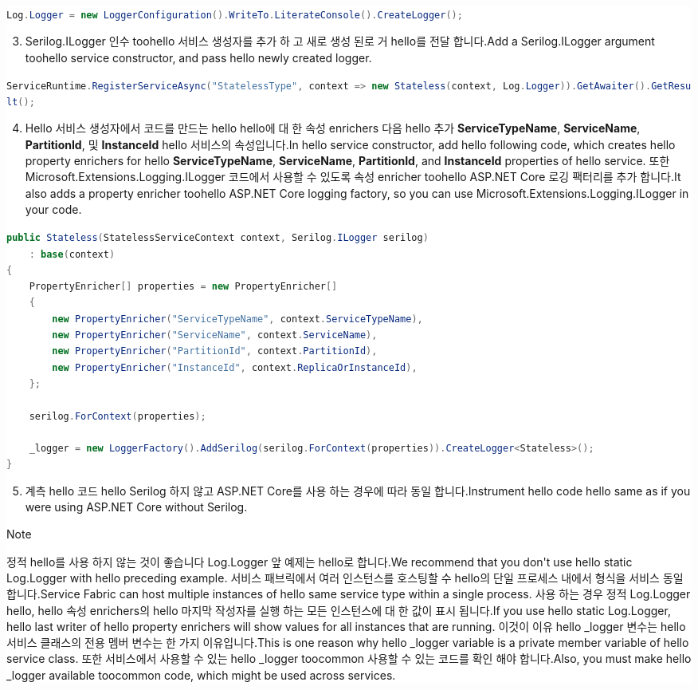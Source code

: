   ```csharp
  Log.Logger = new LoggerConfiguration().WriteTo.LiterateConsole().CreateLogger();
  ```

3. <span data-ttu-id="a29df-164">Serilog.ILogger 인수 toohello 서비스 생성자를 추가 하 고 새로 생성 된로 거 hello를 전달 합니다.</span><span class="sxs-lookup"><span data-stu-id="a29df-164">Add a Serilog.ILogger argument toohello service constructor, and pass hello newly created logger.</span></span>

  ```csharp
  ServiceRuntime.RegisterServiceAsync("StatelessType", context => new Stateless(context, Log.Logger)).GetAwaiter().GetResult();
  ```

4. <span data-ttu-id="a29df-165">Hello 서비스 생성자에서 코드를 만드는 hello hello에 대 한 속성 enrichers 다음 hello 추가 **ServiceTypeName**, **ServiceName**, **PartitionId**, 및  **InstanceId** hello 서비스의 속성입니다.</span><span class="sxs-lookup"><span data-stu-id="a29df-165">In hello service constructor, add hello following code, which creates hello property enrichers for hello **ServiceTypeName**, **ServiceName**, **PartitionId**, and **InstanceId** properties of hello service.</span></span> <span data-ttu-id="a29df-166">또한 Microsoft.Extensions.Logging.ILogger 코드에서 사용할 수 있도록 속성 enricher toohello ASP.NET Core 로깅 팩터리를 추가 합니다.</span><span class="sxs-lookup"><span data-stu-id="a29df-166">It also adds a property enricher toohello ASP.NET Core logging factory, so you can use Microsoft.Extensions.Logging.ILogger in your code.</span></span>

  ```csharp
  public Stateless(StatelessServiceContext context, Serilog.ILogger serilog)
      : base(context)
  {
      PropertyEnricher[] properties = new PropertyEnricher[]
      {
          new PropertyEnricher("ServiceTypeName", context.ServiceTypeName),
          new PropertyEnricher("ServiceName", context.ServiceName),
          new PropertyEnricher("PartitionId", context.PartitionId),
          new PropertyEnricher("InstanceId", context.ReplicaOrInstanceId),
      };

      serilog.ForContext(properties);

      _logger = new LoggerFactory().AddSerilog(serilog.ForContext(properties)).CreateLogger<Stateless>();
  }
  ```

5. <span data-ttu-id="a29df-167">계측 hello 코드 hello Serilog 하지 않고 ASP.NET Core를 사용 하는 경우에 따라 동일 합니다.</span><span class="sxs-lookup"><span data-stu-id="a29df-167">Instrument hello code hello same as if you were using ASP.NET Core without Serilog.</span></span>

  >[!NOTE]
  ><span data-ttu-id="a29df-168">정적 hello를 사용 하지 않는 것이 좋습니다 Log.Logger 앞 예제는 hello로 합니다.</span><span class="sxs-lookup"><span data-stu-id="a29df-168">We recommend that you don't use hello static Log.Logger with hello preceding example.</span></span> <span data-ttu-id="a29df-169">서비스 패브릭에서 여러 인스턴스를 호스팅할 수 hello의 단일 프로세스 내에서 형식을 서비스 동일 합니다.</span><span class="sxs-lookup"><span data-stu-id="a29df-169">Service Fabric can host multiple instances of hello same service type within a single process.</span></span> <span data-ttu-id="a29df-170">사용 하는 경우 정적 Log.Logger hello, hello 속성 enrichers의 hello 마지막 작성자를 실행 하는 모든 인스턴스에 대 한 값이 표시 됩니다.</span><span class="sxs-lookup"><span data-stu-id="a29df-170">If you use hello static Log.Logger, hello last writer of hello property enrichers will show values for all instances that are running.</span></span> <span data-ttu-id="a29df-171">이것이 이유 hello _logger 변수는 hello 서비스 클래스의 전용 멤버 변수는 한 가지 이유입니다.</span><span class="sxs-lookup"><span data-stu-id="a29df-171">This is one reason why hello _logger variable is a private member variable of hello service class.</span></span> <span data-ttu-id="a29df-172">또한 서비스에서 사용할 수 있는 hello _logger toocommon 사용할 수 있는 코드를 확인 해야 합니다.</span><span class="sxs-lookup"><span data-stu-id="a29df-172">Also, you must make hello _logger available toocommon code, which might be used across services.</span></span>
